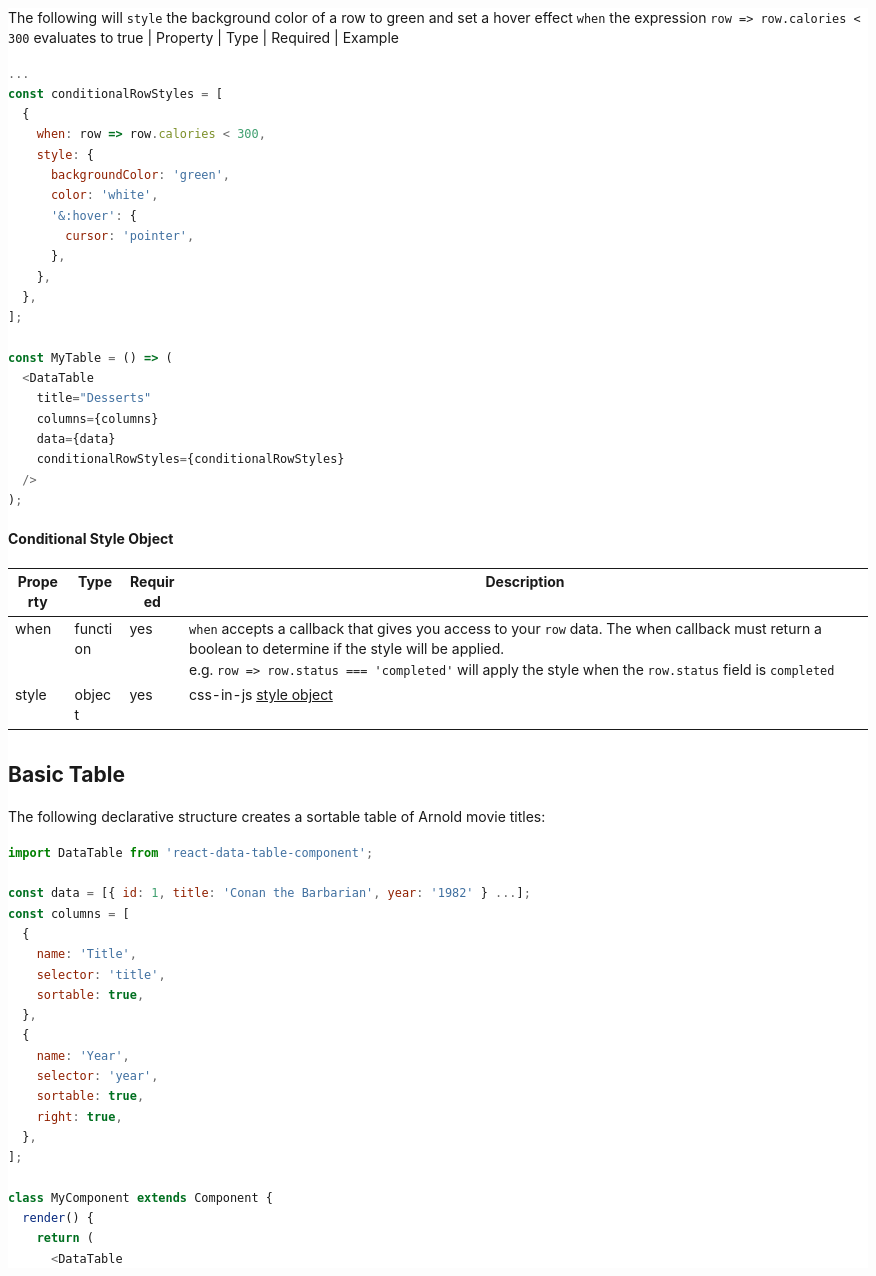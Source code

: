 The following will `style` the background color of a row to green and set a hover effect `when` the expression `row => row.calories < 300` evaluates to true
| Property | Type     | Required | Example

```js
...
const conditionalRowStyles = [
  {
    when: row => row.calories < 300,
    style: {
      backgroundColor: 'green',
      color: 'white',
      '&:hover': {
        cursor: 'pointer',
      },
    },
  },
];

const MyTable = () => (
  <DataTable
    title="Desserts"
    columns={columns}
    data={data}
    conditionalRowStyles={conditionalRowStyles}
  />
);

```

#### Conditional Style Object

| Property | Type     | Required  | Description                                                                                                             |
|----------|----------|-----------|-------------------------------------------------------------------------------------------------------------------------|
| when     | function | yes       | `when` accepts a callback that gives you access to your `row` data. The when callback must return a boolean to determine if the style will be applied. <br />e.g. `row => row.status === 'completed'` will apply the style when the `row.status` field is `completed` |
| style    | object   | yes       | css-in-js [style object](https://www.styled-components.com/docs/advanced#style-objects) |

## Basic Table

The following declarative structure creates a sortable table of Arnold movie titles:

```js
import DataTable from 'react-data-table-component';

const data = [{ id: 1, title: 'Conan the Barbarian', year: '1982' } ...];
const columns = [
  {
    name: 'Title',
    selector: 'title',
    sortable: true,
  },
  {
    name: 'Year',
    selector: 'year',
    sortable: true,
    right: true,
  },
];

class MyComponent extends Component {
  render() {
    return (
      <DataTable
```